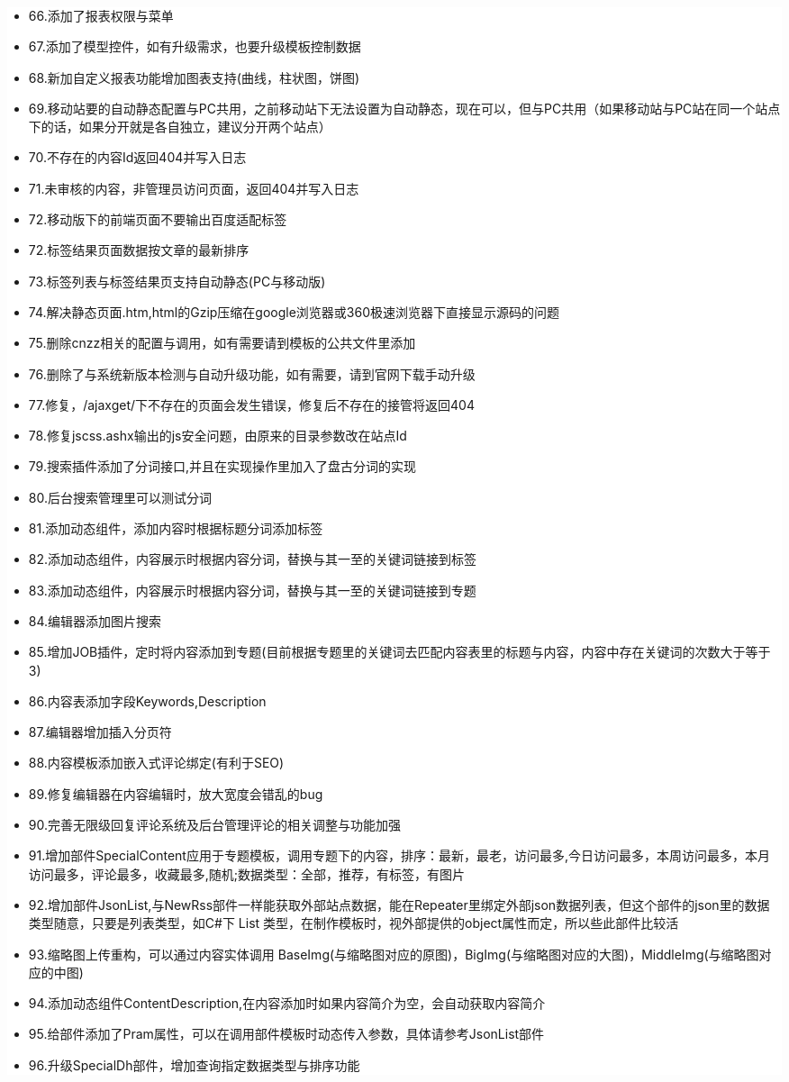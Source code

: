 - 66.添加了报表权限与菜单

- 67.添加了模型控件，如有升级需求，也要升级模板控制数据

- 68.新加自定义报表功能增加图表支持(曲线，柱状图，饼图)

- 69.移动站要的自动静态配置与PC共用，之前移动站下无法设置为自动静态，现在可以，但与PC共用（如果移动站与PC站在同一个站点下的话，如果分开就是各自独立，建议分开两个站点）
 
- 70.不存在的内容Id返回404并写入日志

- 71.未审核的内容，非管理员访问页面，返回404并写入日志

- 72.移动版下的前端页面不要输出百度适配标签

- 72.标签结果页面数据按文章的最新排序

- 73.标签列表与标签结果页支持自动静态(PC与移动版)

- 74.解决静态页面.htm,html的Gzip压缩在google浏览器或360极速浏览器下直接显示源码的问题

- 75.删除cnzz相关的配置与调用，如有需要请到模板的公共文件里添加

- 76.删除了与系统新版本检测与自动升级功能，如有需要，请到官网下载手动升级

- 77.修复，/ajaxget/下不存在的页面会发生错误，修复后不存在的接管将返回404

- 78.修复jscss.ashx输出的js安全问题，由原来的目录参数改在站点Id

- 79.搜索插件添加了分词接口,并且在实现操作里加入了盘古分词的实现

- 80.后台搜索管理里可以测试分词

- 81.添加动态组件，添加内容时根据标题分词添加标签

- 82.添加动态组件，内容展示时根据内容分词，替换与其一至的关键词链接到标签

- 83.添加动态组件，内容展示时根据内容分词，替换与其一至的关键词链接到专题

- 84.编辑器添加图片搜索

- 85.增加JOB插件，定时将内容添加到专题(目前根据专题里的关键词去匹配内容表里的标题与内容，内容中存在关键词的次数大于等于3)

- 86.内容表添加字段Keywords,Description

- 87.编辑器增加插入分页符

- 88.内容模板添加嵌入式评论绑定(有利于SEO)

- 89.修复编辑器在内容编辑时，放大宽度会错乱的bug

- 90.完善无限级回复评论系统及后台管理评论的相关调整与功能加强

- 91.增加部件SpecialContent应用于专题模板，调用专题下的内容，排序：最新，最老，访问最多,今日访问最多，本周访问最多，本月访问最多，评论最多，收藏最多,随机;数据类型：全部，推荐，有标签，有图片

- 92.增加部件JsonList,与NewRss部件一样能获取外部站点数据，能在Repeater里绑定外部json数据列表，但这个部件的json里的数据类型随意，只要是列表类型，如C#下 List<object> 类型，在制作模板时，视外部提供的object属性而定，所以些此部件比较活

- 93.缩略图上传重构，可以通过内容实体调用 BaseImg(与缩略图对应的原图)，BigImg(与缩略图对应的大图)，MiddleImg(与缩略图对应的中图)

- 94.添加动态组件ContentDescription,在内容添加时如果内容简介为空，会自动获取内容简介

- 95.给部件添加了Pram属性，可以在调用部件模板时动态传入参数，具体请参考JsonList部件

- 96.升级SpecialDh部件，增加查询指定数据类型与排序功能
